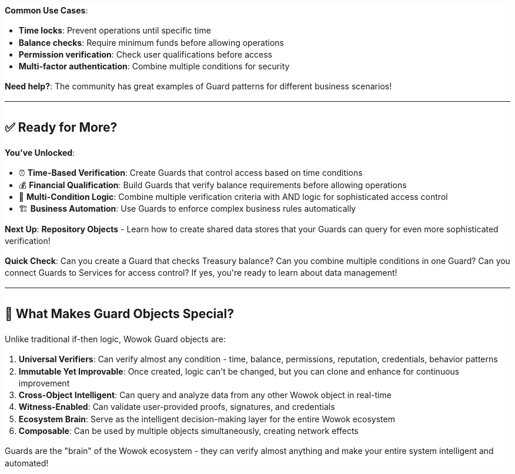 **Common Use Cases**:

- **Time locks**: Prevent operations until specific time
- **Balance checks**: Require minimum funds before allowing operations
- **Permission verification**: Check user qualifications before access
- **Multi-factor authentication**: Combine multiple conditions for security

**Need help?**: The community has great examples of Guard patterns for different business scenarios!

---

## ✅ Ready for More?

**You've Unlocked**:

- ⏰ **Time-Based Verification**: Create Guards that control access based on time conditions
- 💰 **Financial Qualification**: Build Guards that verify balance requirements before allowing operations
- 🧠 **Multi-Condition Logic**: Combine multiple verification criteria with AND logic for sophisticated access control
- 🏗️ **Business Automation**: Use Guards to enforce complex business rules automatically

**Next Up**: **Repository Objects** - Learn how to create shared data stores that your Guards can query for even more sophisticated verification!

**Quick Check**: Can you create a Guard that checks Treasury balance? Can you combine multiple conditions in one Guard? Can you connect Guards to Services for access control? If yes, you're ready to learn about data management!

---

## 🌟 What Makes Guard Objects Special?

Unlike traditional if-then logic, Wowok Guard objects are:

1. **Universal Verifiers**: Can verify almost any condition - time, balance, permissions, reputation, credentials, behavior patterns
2. **Immutable Yet Improvable**: Once created, logic can't be changed, but you can clone and enhance for continuous improvement
3. **Cross-Object Intelligent**: Can query and analyze data from any other Wowok object in real-time
4. **Witness-Enabled**: Can validate user-provided proofs, signatures, and credentials
5. **Ecosystem Brain**: Serve as the intelligent decision-making layer for the entire Wowok ecosystem
6. **Composable**: Can be used by multiple objects simultaneously, creating network effects

Guards are the "brain" of the Wowok ecosystem - they can verify almost anything and make your entire system intelligent and automated!
